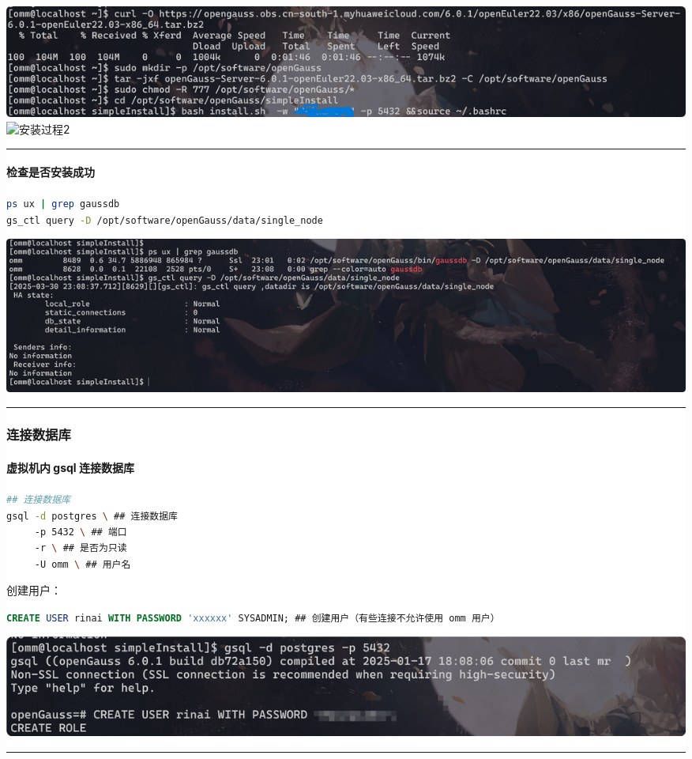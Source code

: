 ![安装过程1](imgs/安装过程1.png)  
![安装过程2](imgs/安装过程2.png)

---

#### 检查是否安装成功

```bash
ps ux | grep gaussdb
gs_ctl query -D /opt/software/openGauss/data/single_node
```

![安装成功](imgs/安装成功.png)

---

### 连接数据库

#### 虚拟机内 gsql 连接数据库

```bash
## 连接数据库
gsql -d postgres \ ## 连接数据库
     -p 5432 \ ## 端口
     -r \ ## 是否为只读
     -U omm \ ## 用户名
```

创建用户：

```sql
CREATE USER rinai WITH PASSWORD 'xxxxxx' SYSADMIN; ## 创建用户（有些连接不允许使用 omm 用户）
```

![创建用户](imgs/QQ_1743348774828.png)

---